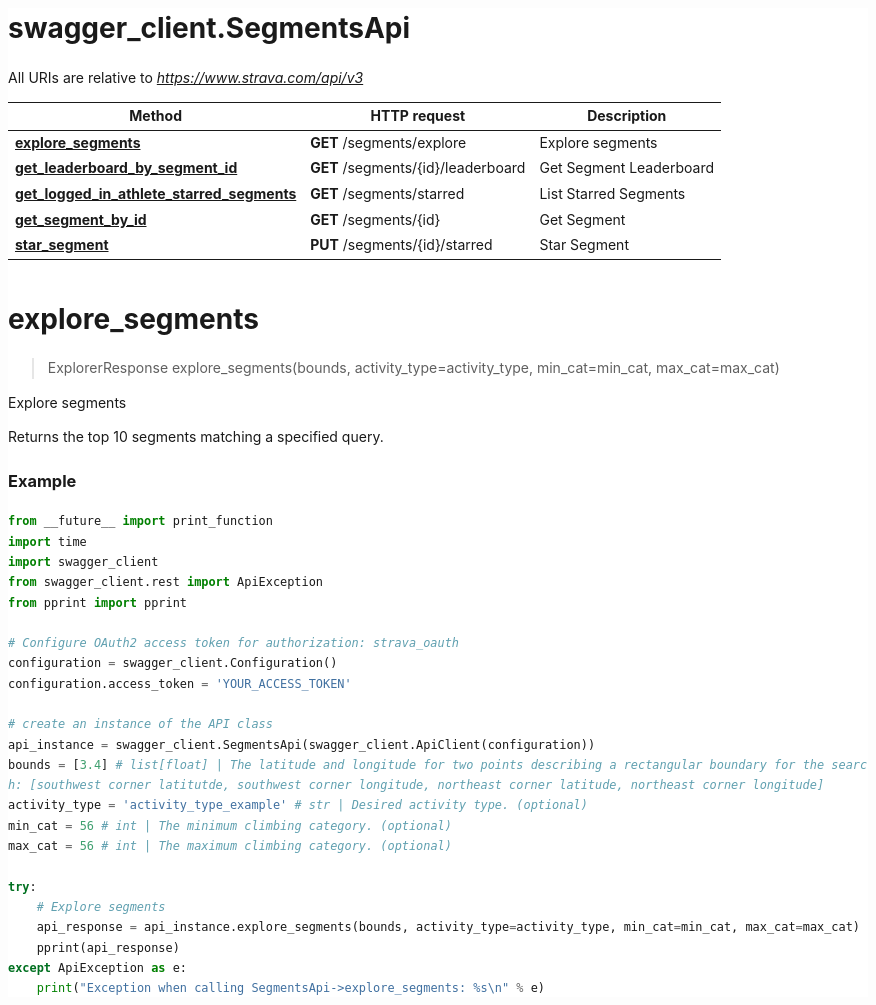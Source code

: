 # swagger_client.SegmentsApi

All URIs are relative to *https://www.strava.com/api/v3*

Method | HTTP request | Description
------------- | ------------- | -------------
[**explore_segments**](SegmentsApi.md#explore_segments) | **GET** /segments/explore | Explore segments
[**get_leaderboard_by_segment_id**](SegmentsApi.md#get_leaderboard_by_segment_id) | **GET** /segments/{id}/leaderboard | Get Segment Leaderboard
[**get_logged_in_athlete_starred_segments**](SegmentsApi.md#get_logged_in_athlete_starred_segments) | **GET** /segments/starred | List Starred Segments
[**get_segment_by_id**](SegmentsApi.md#get_segment_by_id) | **GET** /segments/{id} | Get Segment
[**star_segment**](SegmentsApi.md#star_segment) | **PUT** /segments/{id}/starred | Star Segment


# **explore_segments**
> ExplorerResponse explore_segments(bounds, activity_type=activity_type, min_cat=min_cat, max_cat=max_cat)

Explore segments

Returns the top 10 segments matching a specified query.

### Example
```python
from __future__ import print_function
import time
import swagger_client
from swagger_client.rest import ApiException
from pprint import pprint

# Configure OAuth2 access token for authorization: strava_oauth
configuration = swagger_client.Configuration()
configuration.access_token = 'YOUR_ACCESS_TOKEN'

# create an instance of the API class
api_instance = swagger_client.SegmentsApi(swagger_client.ApiClient(configuration))
bounds = [3.4] # list[float] | The latitude and longitude for two points describing a rectangular boundary for the search: [southwest corner latitutde, southwest corner longitude, northeast corner latitude, northeast corner longitude]
activity_type = 'activity_type_example' # str | Desired activity type. (optional)
min_cat = 56 # int | The minimum climbing category. (optional)
max_cat = 56 # int | The maximum climbing category. (optional)

try:
    # Explore segments
    api_response = api_instance.explore_segments(bounds, activity_type=activity_type, min_cat=min_cat, max_cat=max_cat)
    pprint(api_response)
except ApiException as e:
    print("Exception when calling SegmentsApi->explore_segments: %s\n" % e)
```
